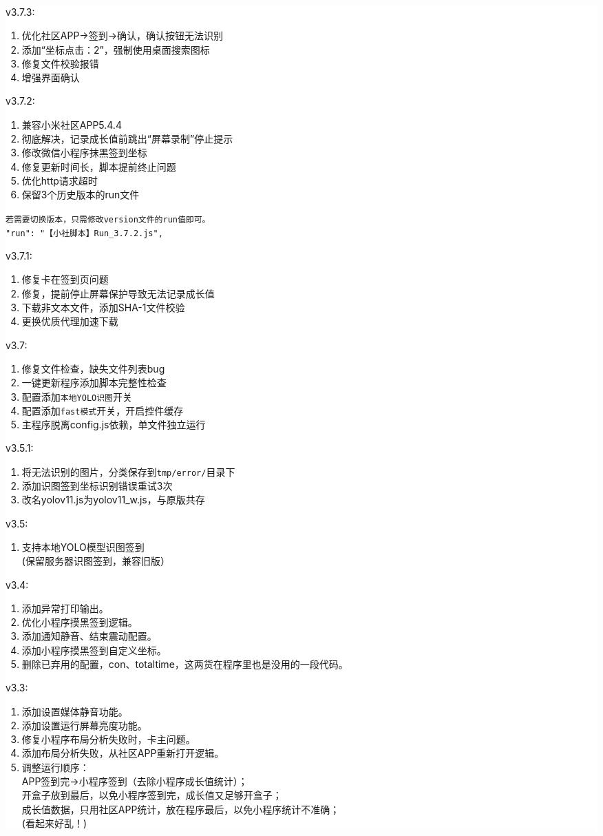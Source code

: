 v3.7.3:
1. 优化社区APP→签到→确认，确认按钮无法识别
2. 添加“坐标点击：2”，强制使用桌面搜索图标
3. 修复文件校验报错
4. 增强界面确认

v3.7.2:
1. 兼容小米社区APP5.4.4
2. 彻底解决，记录成长值前跳出“屏幕录制”停止提示
3. 修改微信小程序抹黑签到坐标
4. 修复更新时间长，脚本提前终止问题
5. 优化http请求超时
6. 保留3个历史版本的run文件  
``` 
若需要切换版本，只需修改version文件的run值即可。
"run": "【小社脚本】Run_3.7.2.js",
```

v3.7.1:
1. 修复卡在签到页问题
2. 修复，提前停止屏幕保护导致无法记录成长值
3. 下载非文本文件，添加SHA-1文件校验
4. 更换优质代理加速下载

v3.7:
1. 修复文件检查，缺失文件列表bug
2. 一键更新程序添加脚本完整性检查
3. 配置添加`本地YOLO识图`开关
4. 配置添加`fast模式`开关，开启控件缓存
5. 主程序脱离config.js依赖，单文件独立运行


v3.5.1:
1. 将无法识别的图片，分类保存到`tmp/error/`目录下
2. 添加识图签到坐标识别错误重试3次
3. 改名yolov11.js为yolov11_w.js，与原版共存


v3.5:
1. 支持本地YOLO模型识图签到   
(保留服务器识图签到，兼容旧版）  


v3.4:
1. 添加异常打印输出。  
2. 优化小程序摸黑签到逻辑。
3. 添加通知静音、结束震动配置。
4. 添加小程序摸黑签到自定义坐标。
5. 删除已弃用的配置，con、totaltime，这两货在程序里也是没用的一段代码。


v3.3:
1. 添加设置媒体静音功能。   
2. 添加设置运行屏幕亮度功能。   
3. 修复小程序布局分析失败时，卡主问题。   
4. 添加布局分析失败，从社区APP重新打开逻辑。   
5. 调整运行顺序：   
    APP签到完→小程序签到（去除小程序成长值统计）；  
    开盒子放到最后，以免小程序签到完，成长值又足够开盒子；  
    成长值数据，只用社区APP统计，放在程序最后，以免小程序统计不准确；  
(看起来好乱！)
